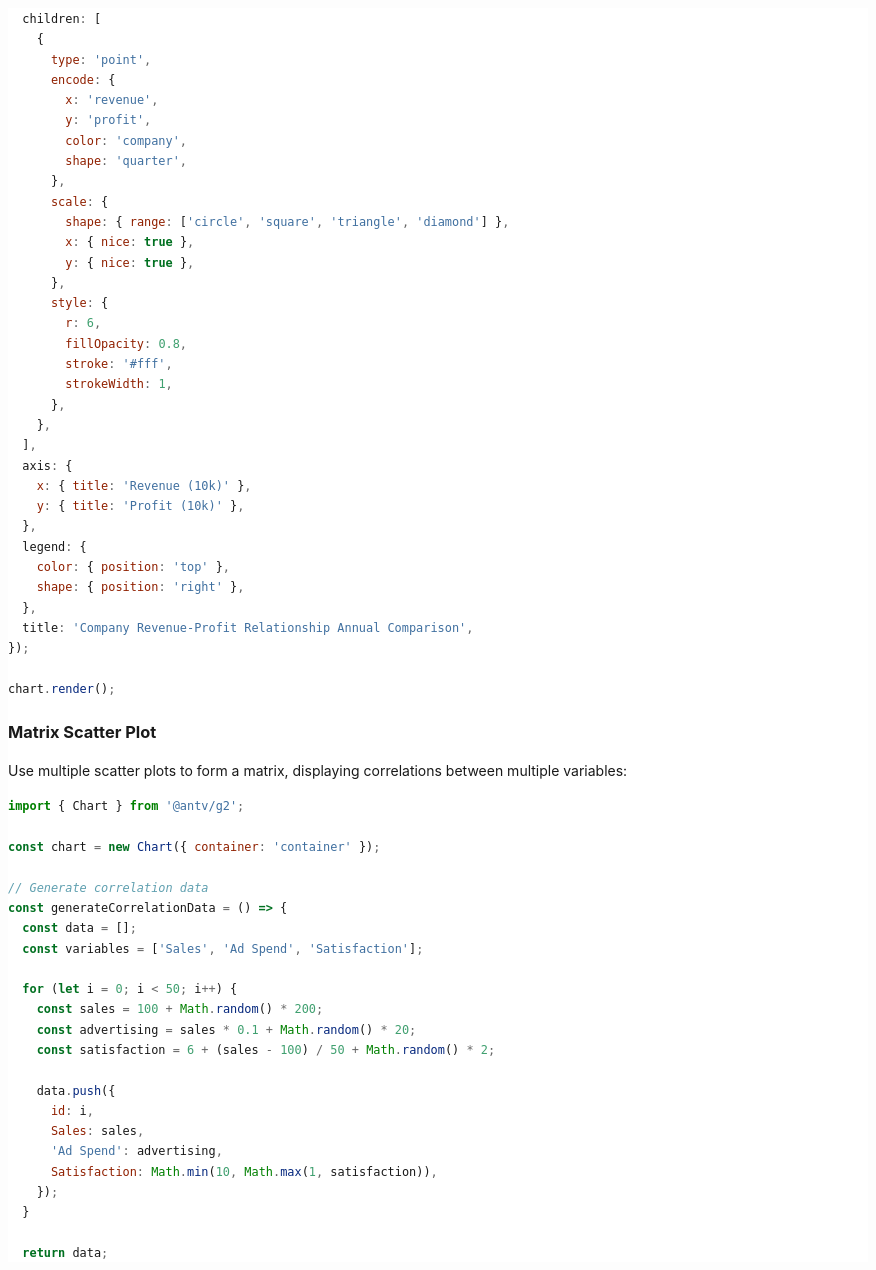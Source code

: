 ```js | ob { inject: true }
  children: [
    {
      type: 'point',
      encode: {
        x: 'revenue',
        y: 'profit',
        color: 'company',
        shape: 'quarter',
      },
      scale: {
        shape: { range: ['circle', 'square', 'triangle', 'diamond'] },
        x: { nice: true },
        y: { nice: true },
      },
      style: {
        r: 6,
        fillOpacity: 0.8,
        stroke: '#fff',
        strokeWidth: 1,
      },
    },
  ],
  axis: {
    x: { title: 'Revenue (10k)' },
    y: { title: 'Profit (10k)' },
  },
  legend: {
    color: { position: 'top' },
    shape: { position: 'right' },
  },
  title: 'Company Revenue-Profit Relationship Annual Comparison',
});

chart.render();
```

### Matrix Scatter Plot

Use multiple scatter plots to form a matrix, displaying correlations between multiple variables:

```js | ob { inject: true }
import { Chart } from '@antv/g2';

const chart = new Chart({ container: 'container' });

// Generate correlation data
const generateCorrelationData = () => {
  const data = [];
  const variables = ['Sales', 'Ad Spend', 'Satisfaction'];

  for (let i = 0; i < 50; i++) {
    const sales = 100 + Math.random() * 200;
    const advertising = sales * 0.1 + Math.random() * 20;
    const satisfaction = 6 + (sales - 100) / 50 + Math.random() * 2;

    data.push({
      id: i,
      Sales: sales,
      'Ad Spend': advertising,
      Satisfaction: Math.min(10, Math.max(1, satisfaction)),
    });
  }

  return data;
```